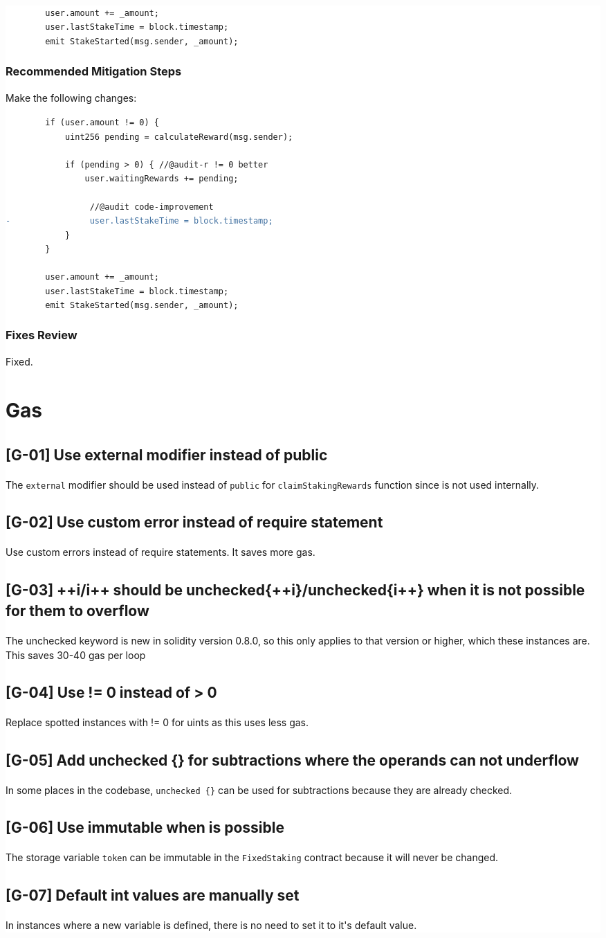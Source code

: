 ```solidity
        user.amount += _amount;
        user.lastStakeTime = block.timestamp;
        emit StakeStarted(msg.sender, _amount);
```

### Recommended Mitigation Steps
Make the following changes:
```diff
        if (user.amount != 0) {
            uint256 pending = calculateReward(msg.sender);

            if (pending > 0) { //@audit-r != 0 better
                user.waitingRewards += pending;

                 //@audit code-improvement
-                user.lastStakeTime = block.timestamp; 
            }
        }

        user.amount += _amount;
        user.lastStakeTime = block.timestamp;
        emit StakeStarted(msg.sender, _amount);
```
### Fixes Review 
Fixed.

# Gas
## [G-01] Use external modifier instead of public
The `external` modifier should be used instead of `public` for `claimStakingRewards` function since is not used internally.

## [G-02] Use custom error instead of require statement
Use custom errors instead of require statements. It saves more gas.

## [G-03] ++i/i++ should be unchecked{++i}/unchecked{i++} when it is not possible for them to overflow
The unchecked keyword is new in solidity version 0.8.0, so this only applies to that version or higher, which these instances are. This saves 30-40 gas per loop

## [G-04] Use != 0 instead of > 0
Replace spotted instances with != 0 for uints as this uses less gas.

## [G-05] Add unchecked {} for subtractions where the operands can not underflow
In some places in the codebase, `unchecked {}` can be used for subtractions because they are already checked.

## [G-06] Use immutable when is possible
The storage variable `token` can be immutable in the `FixedStaking` contract because it will never be changed.

## [G-07] Default int values are manually set
In instances where a new variable is defined, there is no need to set it to it's default value.